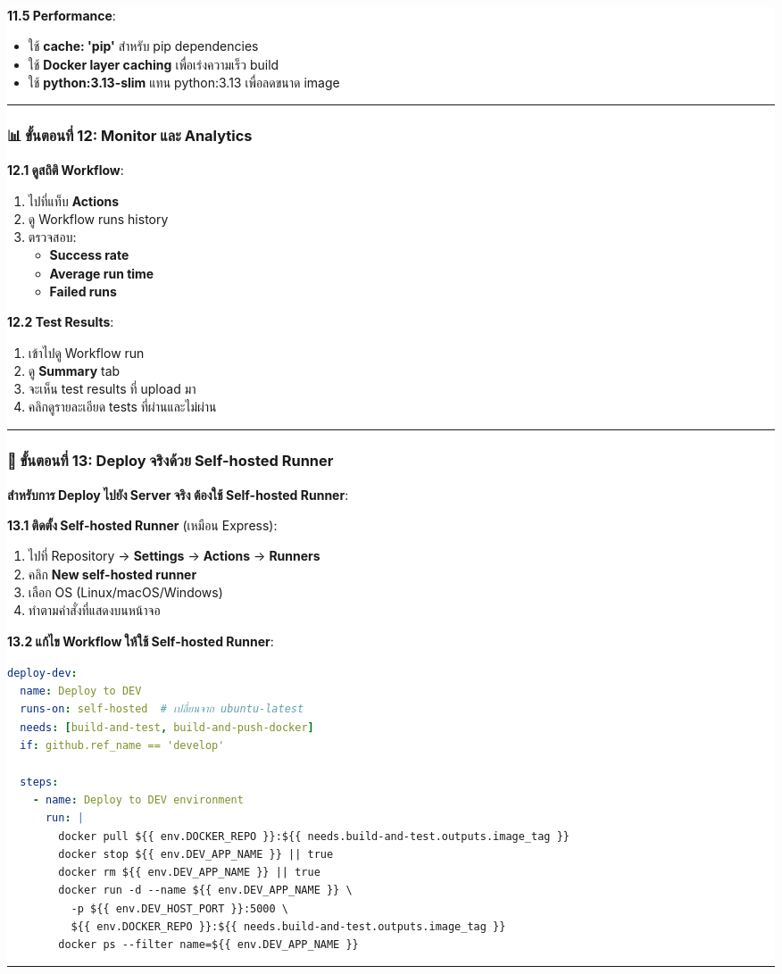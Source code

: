 **11.5 Performance**:

- ใช้ **cache: 'pip'** สำหรับ pip dependencies
- ใช้ **Docker layer caching** เพื่อเร่งความเร็ว build
- ใช้ **python:3.13-slim** แทน python:3.13 เพื่อลดขนาด image

---

### 📊 ขั้นตอนที่ 12: Monitor และ Analytics

**12.1 ดูสถิติ Workflow**:

1. ไปที่แท็บ **Actions**
2. ดู Workflow runs history
3. ตรวจสอบ:
   - **Success rate**
   - **Average run time**
   - **Failed runs**

**12.2 Test Results**:

1. เข้าไปดู Workflow run
2. ดู **Summary** tab
3. จะเห็น test results ที่ upload มา
4. คลิกดูรายละเอียด tests ที่ผ่านและไม่ผ่าน

---

### 🔧 ขั้นตอนที่ 13: Deploy จริงด้วย Self-hosted Runner

**สำหรับการ Deploy ไปยัง Server จริง ต้องใช้ Self-hosted Runner**:

**13.1 ติดตั้ง Self-hosted Runner** (เหมือน Express):

1. ไปที่ Repository → **Settings** → **Actions** → **Runners**
2. คลิก **New self-hosted runner**
3. เลือก OS (Linux/macOS/Windows)
4. ทำตามคำสั่งที่แสดงบนหน้าจอ

**13.2 แก้ไข Workflow ให้ใช้ Self-hosted Runner**:

```yaml
deploy-dev:
  name: Deploy to DEV
  runs-on: self-hosted  # เปลี่ยนจาก ubuntu-latest
  needs: [build-and-test, build-and-push-docker]
  if: github.ref_name == 'develop'
  
  steps:
    - name: Deploy to DEV environment
      run: |
        docker pull ${{ env.DOCKER_REPO }}:${{ needs.build-and-test.outputs.image_tag }}
        docker stop ${{ env.DEV_APP_NAME }} || true
        docker rm ${{ env.DEV_APP_NAME }} || true
        docker run -d --name ${{ env.DEV_APP_NAME }} \
          -p ${{ env.DEV_HOST_PORT }}:5000 \
          ${{ env.DOCKER_REPO }}:${{ needs.build-and-test.outputs.image_tag }}
        docker ps --filter name=${{ env.DEV_APP_NAME }}
```

---